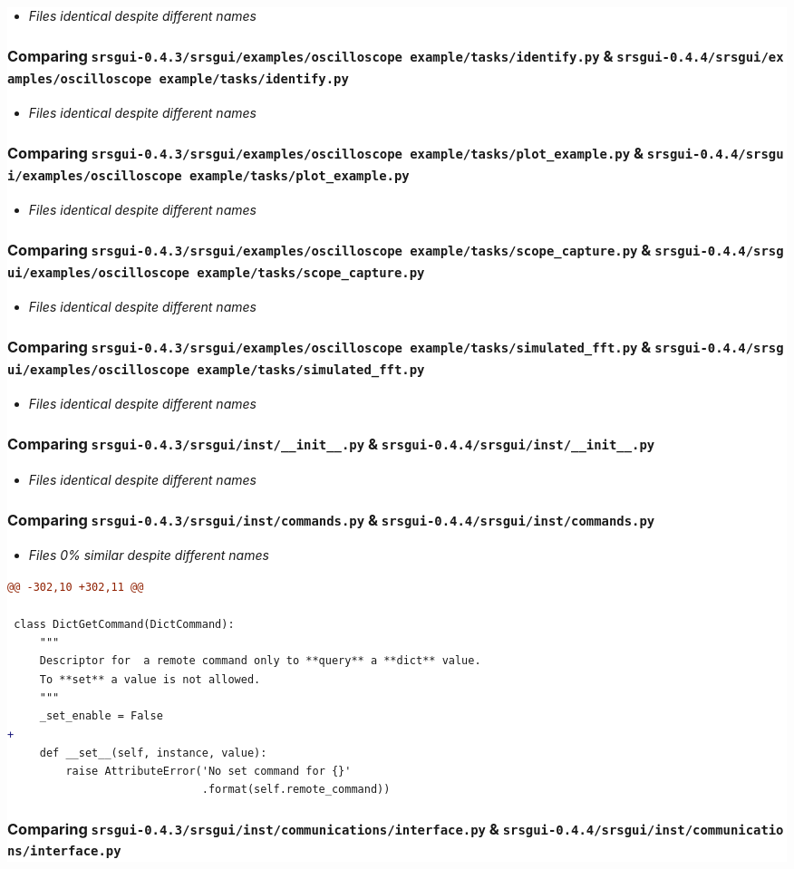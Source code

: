  * *Files identical despite different names*

### Comparing `srsgui-0.4.3/srsgui/examples/oscilloscope example/tasks/identify.py` & `srsgui-0.4.4/srsgui/examples/oscilloscope example/tasks/identify.py`

 * *Files identical despite different names*

### Comparing `srsgui-0.4.3/srsgui/examples/oscilloscope example/tasks/plot_example.py` & `srsgui-0.4.4/srsgui/examples/oscilloscope example/tasks/plot_example.py`

 * *Files identical despite different names*

### Comparing `srsgui-0.4.3/srsgui/examples/oscilloscope example/tasks/scope_capture.py` & `srsgui-0.4.4/srsgui/examples/oscilloscope example/tasks/scope_capture.py`

 * *Files identical despite different names*

### Comparing `srsgui-0.4.3/srsgui/examples/oscilloscope example/tasks/simulated_fft.py` & `srsgui-0.4.4/srsgui/examples/oscilloscope example/tasks/simulated_fft.py`

 * *Files identical despite different names*

### Comparing `srsgui-0.4.3/srsgui/inst/__init__.py` & `srsgui-0.4.4/srsgui/inst/__init__.py`

 * *Files identical despite different names*

### Comparing `srsgui-0.4.3/srsgui/inst/commands.py` & `srsgui-0.4.4/srsgui/inst/commands.py`

 * *Files 0% similar despite different names*

```diff
@@ -302,10 +302,11 @@
 
 class DictGetCommand(DictCommand):
     """
     Descriptor for  a remote command only to **query** a **dict** value.
     To **set** a value is not allowed.
     """
     _set_enable = False
+
     def __set__(self, instance, value):
         raise AttributeError('No set command for {}'
                              .format(self.remote_command))
```

### Comparing `srsgui-0.4.3/srsgui/inst/communications/interface.py` & `srsgui-0.4.4/srsgui/inst/communications/interface.py`
